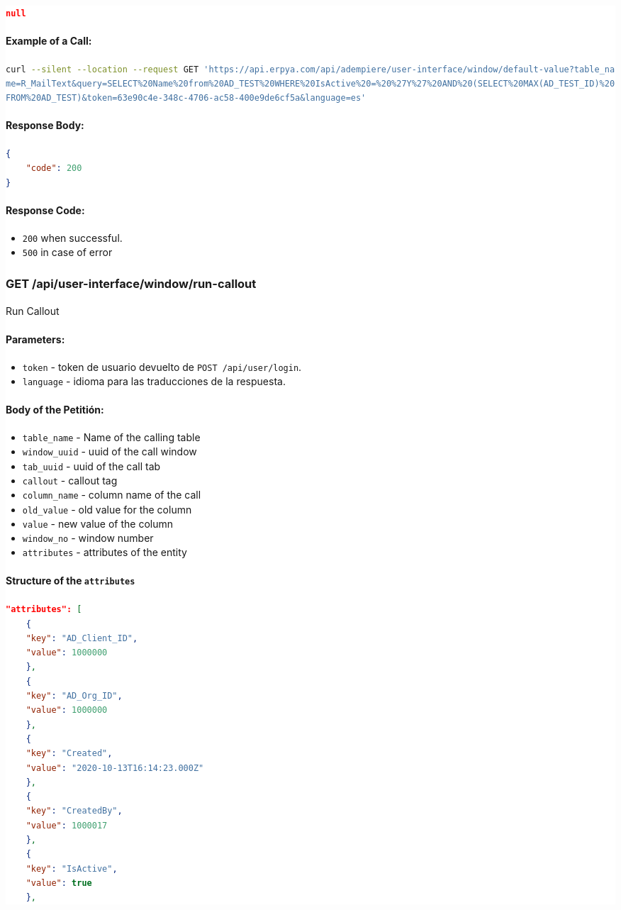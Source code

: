 ```json
null
```

#### Example of a Call:

```bash
curl --silent --location --request GET 'https://api.erpya.com/api/adempiere/user-interface/window/default-value?table_name=R_MailText&query=SELECT%20Name%20from%20AD_TEST%20WHERE%20IsActive%20=%20%27Y%27%20AND%20(SELECT%20MAX(AD_TEST_ID)%20FROM%20AD_TEST)&token=63e90c4e-348c-4706-ac58-400e9de6cf5a&language=es'
```
#### Response Body:

```json
{
    "code": 200
}
```
#### Response Code:

- `200` when successful.
- `500` in case of error

### GET /api/user-interface/window/run-callout

Run Callout
#### Parameters:
- `token` - token de usuario devuelto de `POST /api/user/login`.
- `language` - idioma para las traducciones de la respuesta.
#### Body of the Petitión:

- `table_name` - Name of the calling table
- `window_uuid` - uuid of the call window
- `tab_uuid` - uuid of the call tab
- `callout` - callout tag
- `column_name` - column name of the call
- `old_value` - old value for the column
- `value` - new value of the column
- `window_no` - window number
- `attributes` - attributes of the entity

#### Structure of the `attributes`
```json
"attributes": [
    {
    "key": "AD_Client_ID",
    "value": 1000000
    },
    {
    "key": "AD_Org_ID",
    "value": 1000000
    },
    {
    "key": "Created",
    "value": "2020-10-13T16:14:23.000Z"
    },
    {
    "key": "CreatedBy",
    "value": 1000017
    },
    {
    "key": "IsActive",
    "value": true
    },
```